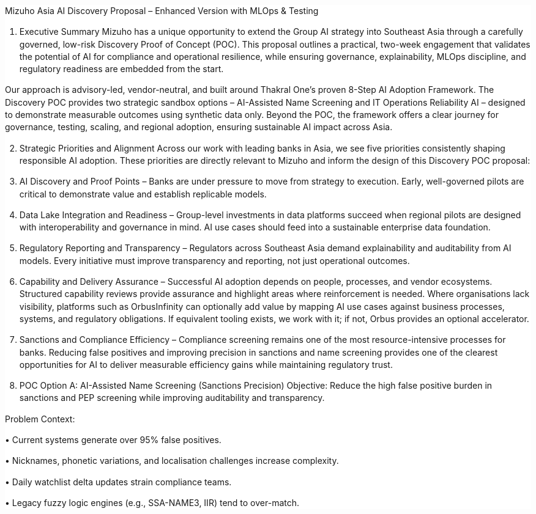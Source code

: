 Mizuho Asia AI Discovery Proposal – Enhanced Version with MLOps & Testing
1. Executive Summary
Mizuho has a unique opportunity to extend the Group AI strategy into Southeast Asia through a carefully governed, low-risk Discovery Proof of Concept (POC). 
This proposal outlines a practical, two-week engagement that validates the potential of AI for compliance and operational resilience, while ensuring governance, explainability, MLOps discipline, and regulatory readiness are embedded from the start.

Our approach is advisory-led, vendor-neutral, and built around Thakral One’s proven 8-Step AI Adoption Framework. The Discovery POC provides two strategic sandbox options – AI-Assisted Name Screening and IT Operations Reliability AI – designed to demonstrate measurable outcomes using synthetic data only. 
Beyond the POC, the framework offers a clear journey for governance, testing, scaling, and regional adoption, ensuring sustainable AI impact across Asia.

2. Strategic Priorities and Alignment
Across our work with leading banks in Asia, we see five priorities consistently shaping responsible AI adoption. These priorities are directly relevant to Mizuho and inform the design of this Discovery POC proposal:

1. AI Discovery and Proof Points – Banks are under pressure to move from strategy to execution. Early, well-governed pilots are critical to demonstrate value and establish replicable models.

2. Data Lake Integration and Readiness – Group-level investments in data platforms succeed when regional pilots are designed with interoperability and governance in mind. AI use cases should feed into a sustainable enterprise data foundation.

3. Regulatory Reporting and Transparency – Regulators across Southeast Asia demand explainability and auditability from AI models. Every initiative must improve transparency and reporting, not just operational outcomes.

4. Capability and Delivery Assurance – Successful AI adoption depends on people, processes, and vendor ecosystems. Structured capability reviews provide assurance and highlight areas where reinforcement is needed. 
Where organisations lack visibility, platforms such as OrbusInfinity can optionally add value by mapping AI use cases against business processes, systems, and regulatory obligations. If equivalent tooling exists, we work with it; if not, Orbus provides an optional accelerator.

5. Sanctions and Compliance Efficiency – Compliance screening remains one of the most resource-intensive processes for banks. Reducing false positives and improving precision in sanctions and name screening provides one of the clearest opportunities for AI to deliver measurable efficiency gains while maintaining regulatory trust.

3. POC Option A: AI-Assisted Name Screening (Sanctions Precision)
Objective: Reduce the high false positive burden in sanctions and PEP screening while improving auditability and transparency.

Problem Context:

• Current systems generate over 95% false positives.

• Nicknames, phonetic variations, and localisation challenges increase complexity.

• Daily watchlist delta updates strain compliance teams.

• Legacy fuzzy logic engines (e.g., SSA-NAME3, IIR) tend to over-match.
